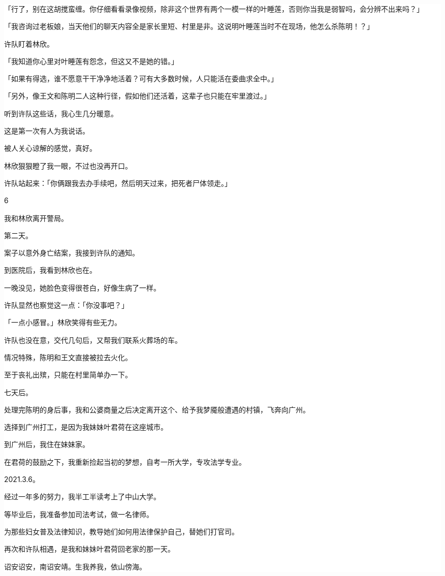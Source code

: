 「行了，别在这胡搅蛮缠。你仔细看看录像视频，除非这个世界有两个一模一样的叶睡莲，否则你当我是弱智吗，会分辨不出来吗？」

「我咨询过老板娘，当天他们的聊天内容全是家长里短、村里是非。这说明叶睡莲当时不在现场，他怎么杀陈明！？」

许队盯着林欣。

「我知道你心里对叶睡莲有怨念，但这又不是她的错。」

「如果有得选，谁不愿意干干净净地活着？可有大多数时候，人只能活在委曲求全中。」

「另外，像王文和陈明二人这种行径，假如他们还活着，这辈子也只能在牢里渡过。」

听到许队这些话，我心生几分暖意。

这是第一次有人为我说话。

被人关心谅解的感觉，真好。

林欣狠狠瞪了我一眼，不过也没再开口。

许队站起来：「你俩跟我去办手续吧，然后明天过来，把死者尸体领走。」

6

我和林欣离开警局。

第二天。

案子以意外身亡结案，我接到许队的通知。

到医院后，我看到林欣也在。

一晚没见，她脸色变得很苍白，好像生病了一样。

许队显然也察觉这一点：「你没事吧？」

「一点小感冒。」林欣笑得有些无力。

许队也没在意，交代几句后，又帮我们联系火葬场的车。

情况特殊，陈明和王文直接被拉去火化。

至于丧礼出殡，只能在村里简单办一下。

七天后。

处理完陈明的身后事，我和公婆商量之后决定离开这个、给予我梦魇般遭遇的村镇，飞奔向广州。

选择到广州打工，是因为我妹妹叶君荷在这座城市。

到广州后，我住在妹妹家。

在君荷的鼓励之下，我重新捡起当初的梦想，自考一所大学，专攻法学专业。

2021.3.6。

经过一年多的努力，我半工半读考上了中山大学。

等毕业后，我准备参加司法考试，做一名律师。

为那些妇女普及法律知识，教导她们如何用法律保护自己，替她们打官司。

再次和许队相遇，是我和妹妹叶君荷回老家的那一天。

诏安诏安，南诏安靖。生我养我，依山傍海。
